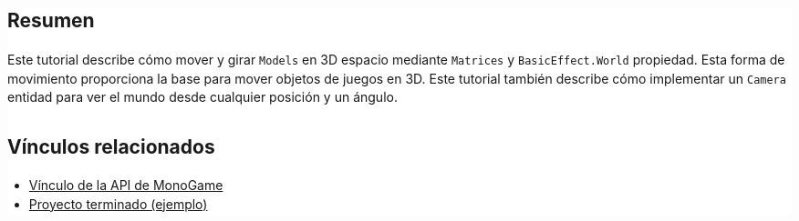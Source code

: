 ## <a name="summary"></a>Resumen

Este tutorial describe cómo mover y girar `Models` en 3D espacio mediante `Matrices` y `BasicEffect.World` propiedad. Esta forma de movimiento proporciona la base para mover objetos de juegos en 3D. Este tutorial también describe cómo implementar un `Camera` entidad para ver el mundo desde cualquier posición y un ángulo.

## <a name="related-links"></a>Vínculos relacionados

- [Vínculo de la API de MonoGame](http://www.monogame.net/documentation/?page=api)
- [Proyecto terminado (ejemplo)](https://developer.xamarin.com/samples/monodroid/MonoGame3DCamera/)
